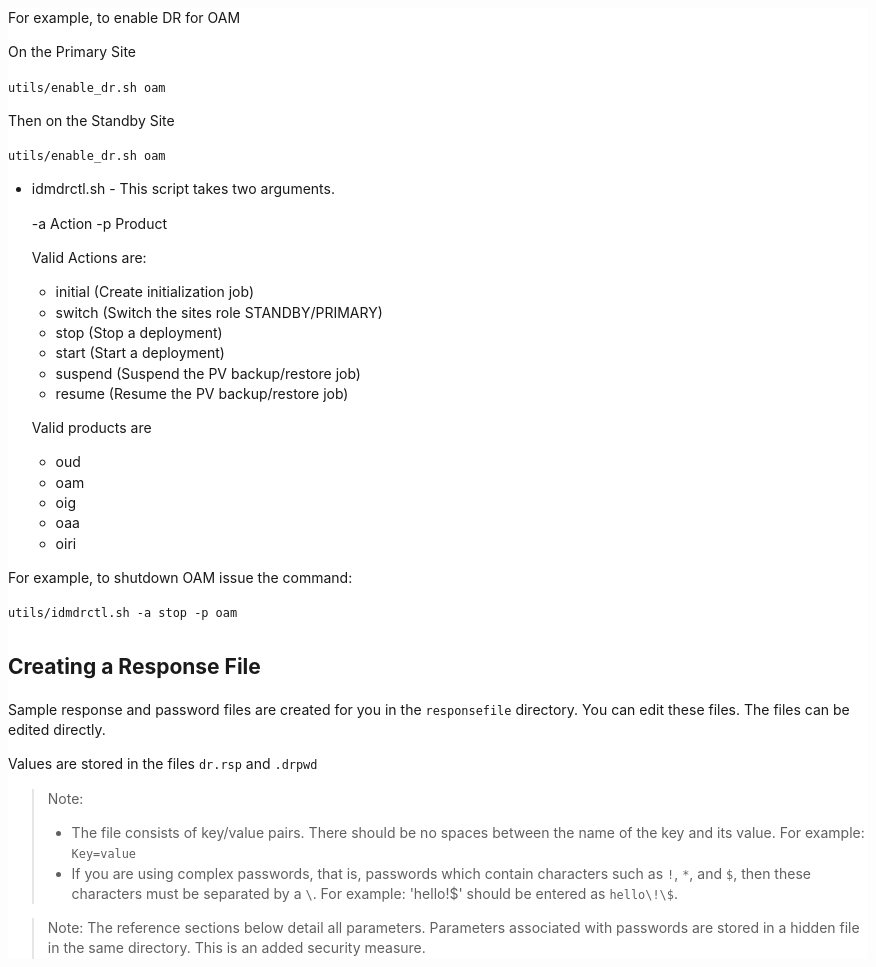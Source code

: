  For example, to enable DR for OAM
 
 On the Primary Site

 ```
 utils/enable_dr.sh oam
 ```
 
 Then on the Standby Site
 
 ```
 utils/enable_dr.sh oam
 ```
 
* idmdrctl.sh - This script takes two arguments.

    -a Action
    -p Product
    
    Valid Actions are:
    
    * initial (Create initialization job)
    * switch (Switch the sites role STANDBY/PRIMARY)
    * stop (Stop a deployment)
    * start (Start a deployment)
    * suspend (Suspend the PV backup/restore job)
    * resume (Resume the PV backup/restore job)

    Valid products are
    
    * oud
    * oam
    * oig
    * oaa
    * oiri

 For example, to shutdown OAM issue the command:

 ```
 utils/idmdrctl.sh -a stop -p oam
 ```

## Creating a Response File

Sample response and password files are created for you in the `responsefile` directory. You can edit these files.  The files can be edited directly.


Values are stored in the files `dr.rsp` and `.drpwd` 

> Note: 
> * The file consists of key/value pairs. There should be no spaces between the name of the key and its value. For example:
> `Key=value`
>* If you are using complex passwords, that is, passwords which contain characters such as `!`, `*`, and `$`, then these characters must be separated by a `\`. For example: 'hello!$' should be entered as `hello\!\$`. 

> Note: The reference sections below detail all parameters.  Parameters associated with passwords are stored in a hidden file in the same directory.  This is an added security measure.
